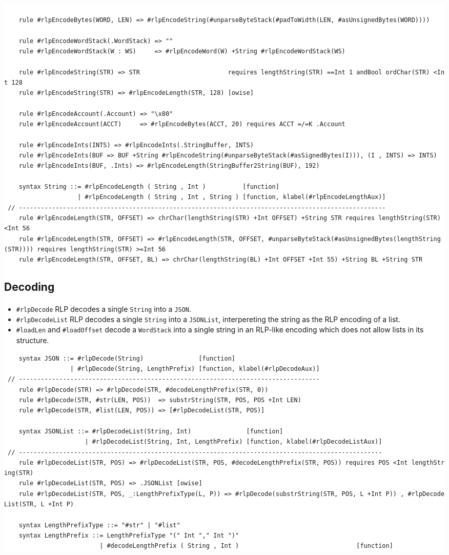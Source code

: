 ```k

    rule #rlpEncodeBytes(WORD, LEN) => #rlpEncodeString(#unparseByteStack(#padToWidth(LEN, #asUnsignedBytes(WORD))))

    rule #rlpEncodeWordStack(.WordStack) => ""
    rule #rlpEncodeWordStack(W : WS)     => #rlpEncodeWord(W) +String #rlpEncodeWordStack(WS)

    rule #rlpEncodeString(STR) => STR                        requires lengthString(STR) ==Int 1 andBool ordChar(STR) <Int 128
    rule #rlpEncodeString(STR) => #rlpEncodeLength(STR, 128) [owise]

    rule #rlpEncodeAccount(.Account) => "\x80"
    rule #rlpEncodeAccount(ACCT)     => #rlpEncodeBytes(ACCT, 20) requires ACCT =/=K .Account

    rule #rlpEncodeInts(INTS) => #rlpEncodeInts(.StringBuffer, INTS)
    rule #rlpEncodeInts(BUF => BUF +String #rlpEncodeString(#unparseByteStack(#asSignedBytes(I))), (I , INTS) => INTS)
    rule #rlpEncodeInts(BUF, .Ints) => #rlpEncodeLength(StringBuffer2String(BUF), 192)

    syntax String ::= #rlpEncodeLength ( String , Int )          [function]
                    | #rlpEncodeLength ( String , Int , String ) [function, klabel(#rlpEncodeLengthAux)]
 // ----------------------------------------------------------------------------------------------------
    rule #rlpEncodeLength(STR, OFFSET) => chrChar(lengthString(STR) +Int OFFSET) +String STR requires lengthString(STR) <Int 56
    rule #rlpEncodeLength(STR, OFFSET) => #rlpEncodeLength(STR, OFFSET, #unparseByteStack(#asUnsignedBytes(lengthString(STR)))) requires lengthString(STR) >=Int 56
    rule #rlpEncodeLength(STR, OFFSET, BL) => chrChar(lengthString(BL) +Int OFFSET +Int 55) +String BL +String STR
```

Decoding
--------

-   `#rlpDecode` RLP decodes a single `String` into a `JSON`.
-   `#rlpDecodeList` RLP decodes a single `String` into a `JSONList`, interpereting the string as the RLP encoding of a list.
-   `#loadLen` and `#loadOffset` decode a `WordStack` into a single string in an RLP-like encoding which does not allow lists in its structure.

```k
    syntax JSON ::= #rlpDecode(String)               [function]
                  | #rlpDecode(String, LengthPrefix) [function, klabel(#rlpDecodeAux)]
 // ----------------------------------------------------------------------------------
    rule #rlpDecode(STR) => #rlpDecode(STR, #decodeLengthPrefix(STR, 0))
    rule #rlpDecode(STR, #str(LEN, POS))  => substrString(STR, POS, POS +Int LEN)
    rule #rlpDecode(STR, #list(LEN, POS)) => [#rlpDecodeList(STR, POS)]

    syntax JSONList ::= #rlpDecodeList(String, Int)               [function]
                      | #rlpDecodeList(String, Int, LengthPrefix) [function, klabel(#rlpDecodeListAux)]
 // ---------------------------------------------------------------------------------------------------
    rule #rlpDecodeList(STR, POS) => #rlpDecodeList(STR, POS, #decodeLengthPrefix(STR, POS)) requires POS <Int lengthString(STR)
    rule #rlpDecodeList(STR, POS) => .JSONList [owise]
    rule #rlpDecodeList(STR, POS, _:LengthPrefixType(L, P)) => #rlpDecode(substrString(STR, POS, L +Int P)) , #rlpDecodeList(STR, L +Int P)

    syntax LengthPrefixType ::= "#str" | "#list"
    syntax LengthPrefix ::= LengthPrefixType "(" Int "," Int ")"
                          | #decodeLengthPrefix ( String , Int )                                [function]
```